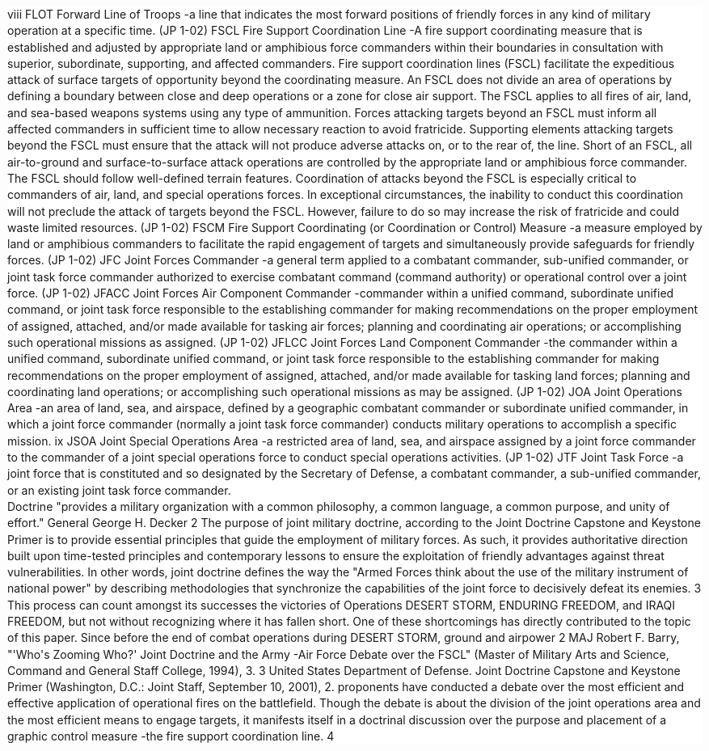 viii FLOT Forward Line of Troops -a line that indicates the most forward positions of friendly forces in any kind of military operation at a specific time. (JP 1-02) FSCL Fire Support Coordination Line -A fire support coordinating measure that is established and adjusted by appropriate land or amphibious force commanders within their boundaries in consultation with superior, subordinate, supporting, and affected commanders. Fire support coordination lines (FSCL) facilitate the expeditious attack of surface targets of opportunity beyond the coordinating measure. An FSCL does not divide an area of operations by defining a boundary between close and deep operations or a zone for close air support. The FSCL applies to all fires of air, land, and sea-based weapons systems using any type of ammunition. Forces attacking targets beyond an FSCL must inform all affected commanders in sufficient time to allow necessary reaction to avoid fratricide. Supporting elements attacking targets beyond the FSCL must ensure that the attack will not produce adverse attacks on, or to the rear of, the line. Short of an FSCL, all air-to-ground and surface-to-surface attack operations are controlled by the appropriate land or amphibious force commander. The FSCL should follow well-defined terrain features. Coordination of attacks beyond the FSCL is especially critical to commanders of air, land, and special operations forces. In exceptional circumstances, the inability to conduct this coordination will not preclude the attack of targets beyond the FSCL. However, failure to do so may increase the risk of fratricide and could waste limited resources. (JP 1-02) FSCM Fire Support Coordinating (or Coordination or Control) Measure -a measure employed by land or amphibious commanders to facilitate the rapid engagement of targets and simultaneously provide safeguards for friendly forces. (JP 1-02) JFC Joint Forces Commander -a general term applied to a combatant commander, sub-unified commander, or joint task force commander authorized to exercise combatant command (command authority) or operational control over a joint force. (JP 1-02) JFACC Joint Forces Air Component Commander -commander within a unified command, subordinate unified command, or joint task force responsible to the establishing commander for making recommendations on the proper employment of assigned, attached, and/or made available for tasking air forces; planning and coordinating air operations; or accomplishing such operational missions as assigned. (JP 1-02) JFLCC Joint Forces Land Component Commander -the commander within a unified command, subordinate unified command, or joint task force responsible to the establishing commander for making recommendations on the proper employment of assigned, attached, and/or made available for tasking land forces; planning and coordinating land operations; or accomplishing such operational missions as may be assigned. (JP 1-02) JOA Joint Operations Area -an area of land, sea, and airspace, defined by a geographic combatant commander or subordinate unified commander, in which a joint force commander (normally a joint task force commander) conducts military operations to accomplish a specific mission.
ix JSOA Joint Special Operations Area -a restricted area of land, sea, and airspace assigned by a joint force commander to the commander of a joint special operations force to conduct special operations activities. (JP 1-02) JTF Joint Task Force -a joint force that is constituted and so designated by the Secretary of Defense, a combatant commander, a sub-unified commander, or an existing joint task force commander.   
Doctrine "provides a military organization with a common philosophy, a common language, a common purpose, and unity of effort." General George H. Decker 2
The purpose of joint military doctrine, according to the Joint Doctrine Capstone and Keystone Primer is to provide essential principles that guide the employment of military forces.
As such, it provides authoritative direction built upon time-tested principles and contemporary lessons to ensure the exploitation of friendly advantages against threat vulnerabilities. In other words, joint doctrine defines the way the "Armed Forces think about the use of the military instrument of national power" by describing methodologies that synchronize the capabilities of the joint force to decisively defeat its enemies. 
3
This process can count amongst its successes the victories of Operations DESERT STORM, ENDURING FREEDOM, and IRAQI FREEDOM, but not without recognizing where it has fallen short. One of these shortcomings has directly contributed to the topic of this paper.
Since before the end of combat operations during DESERT STORM, ground and airpower 2 MAJ Robert F. Barry, "'Who's Zooming Who?' Joint Doctrine and the Army -Air Force Debate over the FSCL" (Master of Military Arts and Science, Command and General Staff College, 1994), 3.
3 United States Department of Defense. Joint Doctrine Capstone and Keystone Primer (Washington, D.C.: Joint Staff, September 10, 2001), 2.  proponents have conducted a debate over the most efficient and effective application of operational fires on the battlefield. Though the debate is about the division of the joint operations area and the most efficient means to engage targets, it manifests itself in a doctrinal discussion over the purpose and placement of a graphic control measure -the fire support coordination line. 
4
